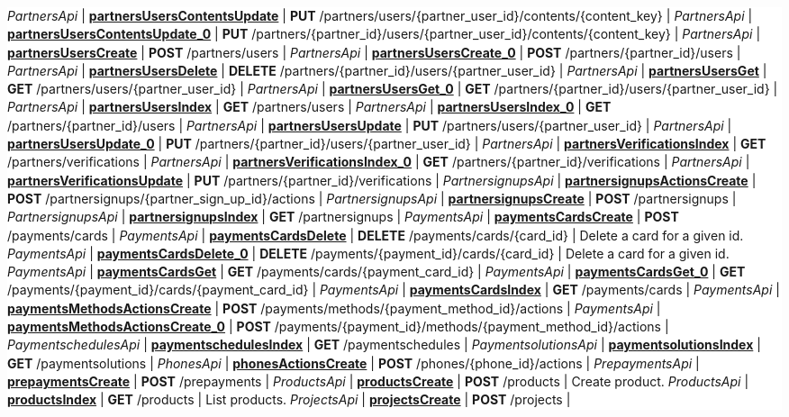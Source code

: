 *PartnersApi* | [**partnersUsersContentsUpdate**](docs/Api/PartnersApi.md#partnersuserscontentsupdate) | **PUT** /partners/users/{partner_user_id}/contents/{content_key} | 
*PartnersApi* | [**partnersUsersContentsUpdate_0**](docs/Api/PartnersApi.md#partnersuserscontentsupdate_0) | **PUT** /partners/{partner_id}/users/{partner_user_id}/contents/{content_key} | 
*PartnersApi* | [**partnersUsersCreate**](docs/Api/PartnersApi.md#partnersuserscreate) | **POST** /partners/users | 
*PartnersApi* | [**partnersUsersCreate_0**](docs/Api/PartnersApi.md#partnersuserscreate_0) | **POST** /partners/{partner_id}/users | 
*PartnersApi* | [**partnersUsersDelete**](docs/Api/PartnersApi.md#partnersusersdelete) | **DELETE** /partners/{partner_id}/users/{partner_user_id} | 
*PartnersApi* | [**partnersUsersGet**](docs/Api/PartnersApi.md#partnersusersget) | **GET** /partners/users/{partner_user_id} | 
*PartnersApi* | [**partnersUsersGet_0**](docs/Api/PartnersApi.md#partnersusersget_0) | **GET** /partners/{partner_id}/users/{partner_user_id} | 
*PartnersApi* | [**partnersUsersIndex**](docs/Api/PartnersApi.md#partnersusersindex) | **GET** /partners/users | 
*PartnersApi* | [**partnersUsersIndex_0**](docs/Api/PartnersApi.md#partnersusersindex_0) | **GET** /partners/{partner_id}/users | 
*PartnersApi* | [**partnersUsersUpdate**](docs/Api/PartnersApi.md#partnersusersupdate) | **PUT** /partners/users/{partner_user_id} | 
*PartnersApi* | [**partnersUsersUpdate_0**](docs/Api/PartnersApi.md#partnersusersupdate_0) | **PUT** /partners/{partner_id}/users/{partner_user_id} | 
*PartnersApi* | [**partnersVerificationsIndex**](docs/Api/PartnersApi.md#partnersverificationsindex) | **GET** /partners/verifications | 
*PartnersApi* | [**partnersVerificationsIndex_0**](docs/Api/PartnersApi.md#partnersverificationsindex_0) | **GET** /partners/{partner_id}/verifications | 
*PartnersApi* | [**partnersVerificationsUpdate**](docs/Api/PartnersApi.md#partnersverificationsupdate) | **PUT** /partners/{partner_id}/verifications | 
*PartnersignupsApi* | [**partnersignupsActionsCreate**](docs/Api/PartnersignupsApi.md#partnersignupsactionscreate) | **POST** /partnersignups/{partner_sign_up_id}/actions | 
*PartnersignupsApi* | [**partnersignupsCreate**](docs/Api/PartnersignupsApi.md#partnersignupscreate) | **POST** /partnersignups | 
*PartnersignupsApi* | [**partnersignupsIndex**](docs/Api/PartnersignupsApi.md#partnersignupsindex) | **GET** /partnersignups | 
*PaymentsApi* | [**paymentsCardsCreate**](docs/Api/PaymentsApi.md#paymentscardscreate) | **POST** /payments/cards | 
*PaymentsApi* | [**paymentsCardsDelete**](docs/Api/PaymentsApi.md#paymentscardsdelete) | **DELETE** /payments/cards/{card_id} | Delete a card for a given id.
*PaymentsApi* | [**paymentsCardsDelete_0**](docs/Api/PaymentsApi.md#paymentscardsdelete_0) | **DELETE** /payments/{payment_id}/cards/{card_id} | Delete a card for a given id.
*PaymentsApi* | [**paymentsCardsGet**](docs/Api/PaymentsApi.md#paymentscardsget) | **GET** /payments/cards/{payment_card_id} | 
*PaymentsApi* | [**paymentsCardsGet_0**](docs/Api/PaymentsApi.md#paymentscardsget_0) | **GET** /payments/{payment_id}/cards/{payment_card_id} | 
*PaymentsApi* | [**paymentsCardsIndex**](docs/Api/PaymentsApi.md#paymentscardsindex) | **GET** /payments/cards | 
*PaymentsApi* | [**paymentsMethodsActionsCreate**](docs/Api/PaymentsApi.md#paymentsmethodsactionscreate) | **POST** /payments/methods/{payment_method_id}/actions | 
*PaymentsApi* | [**paymentsMethodsActionsCreate_0**](docs/Api/PaymentsApi.md#paymentsmethodsactionscreate_0) | **POST** /payments/{payment_id}/methods/{payment_method_id}/actions | 
*PaymentschedulesApi* | [**paymentschedulesIndex**](docs/Api/PaymentschedulesApi.md#paymentschedulesindex) | **GET** /paymentschedules | 
*PaymentsolutionsApi* | [**paymentsolutionsIndex**](docs/Api/PaymentsolutionsApi.md#paymentsolutionsindex) | **GET** /paymentsolutions | 
*PhonesApi* | [**phonesActionsCreate**](docs/Api/PhonesApi.md#phonesactionscreate) | **POST** /phones/{phone_id}/actions | 
*PrepaymentsApi* | [**prepaymentsCreate**](docs/Api/PrepaymentsApi.md#prepaymentscreate) | **POST** /prepayments | 
*ProductsApi* | [**productsCreate**](docs/Api/ProductsApi.md#productscreate) | **POST** /products | Create product.
*ProductsApi* | [**productsIndex**](docs/Api/ProductsApi.md#productsindex) | **GET** /products | List products.
*ProjectsApi* | [**projectsCreate**](docs/Api/ProjectsApi.md#projectscreate) | **POST** /projects | 